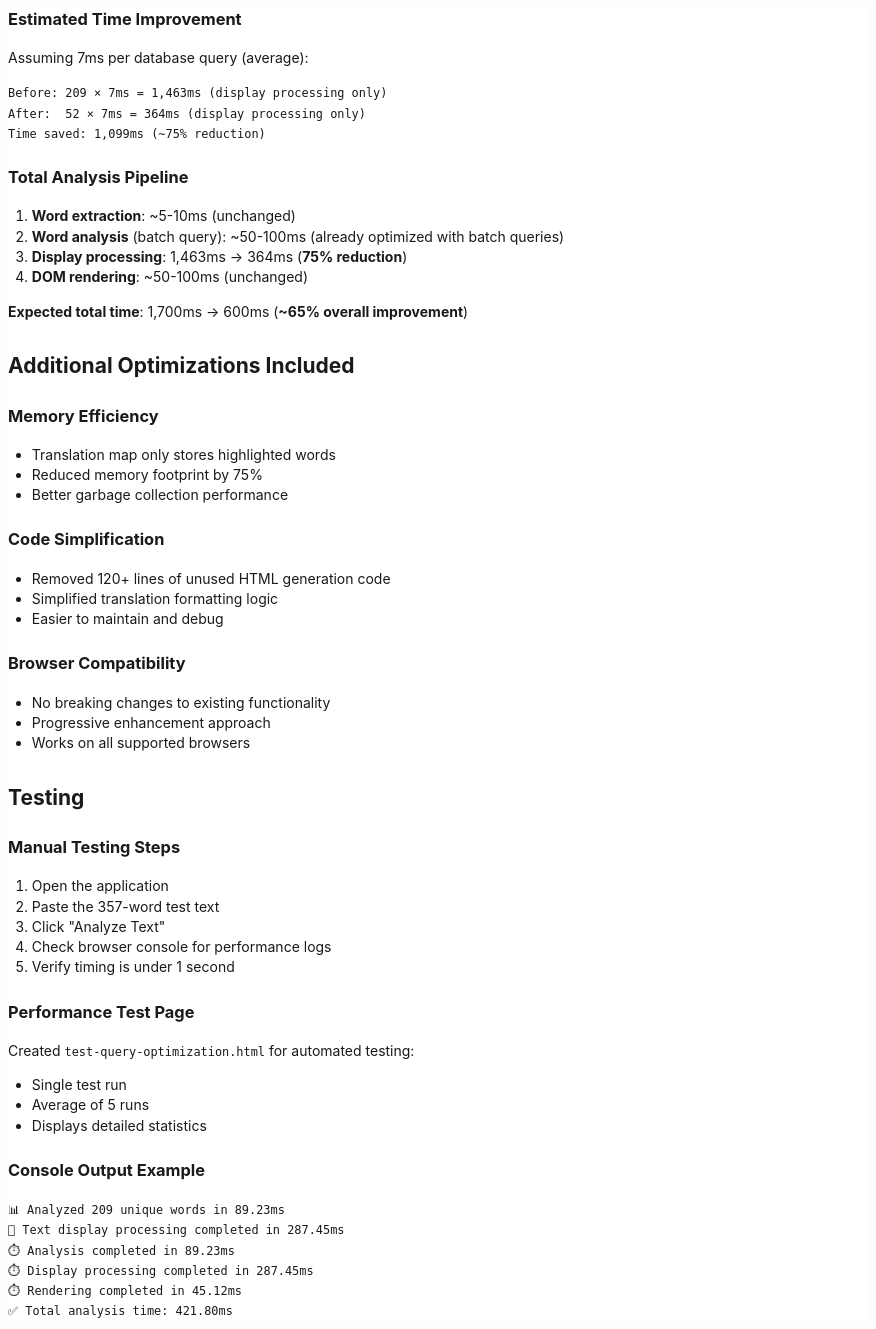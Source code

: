 ### Estimated Time Improvement
Assuming 7ms per database query (average):
```
Before: 209 × 7ms = 1,463ms (display processing only)
After:  52 × 7ms = 364ms (display processing only)
Time saved: 1,099ms (~75% reduction)
```

### Total Analysis Pipeline
1. **Word extraction**: ~5-10ms (unchanged)
2. **Word analysis** (batch query): ~50-100ms (already optimized with batch queries)
3. **Display processing**: 1,463ms → 364ms (**75% reduction**)
4. **DOM rendering**: ~50-100ms (unchanged)

**Expected total time**: 1,700ms → 600ms (**~65% overall improvement**)

## Additional Optimizations Included

### Memory Efficiency
- Translation map only stores highlighted words
- Reduced memory footprint by 75%
- Better garbage collection performance

### Code Simplification
- Removed 120+ lines of unused HTML generation code
- Simplified translation formatting logic
- Easier to maintain and debug

### Browser Compatibility
- No breaking changes to existing functionality
- Progressive enhancement approach
- Works on all supported browsers

## Testing

### Manual Testing Steps
1. Open the application
2. Paste the 357-word test text
3. Click "Analyze Text"
4. Check browser console for performance logs
5. Verify timing is under 1 second

### Performance Test Page
Created `test-query-optimization.html` for automated testing:
- Single test run
- Average of 5 runs
- Displays detailed statistics

### Console Output Example
```
📊 Analyzed 209 unique words in 89.23ms
📝 Text display processing completed in 287.45ms
⏱️ Analysis completed in 89.23ms
⏱️ Display processing completed in 287.45ms
⏱️ Rendering completed in 45.12ms
✅ Total analysis time: 421.80ms
```
